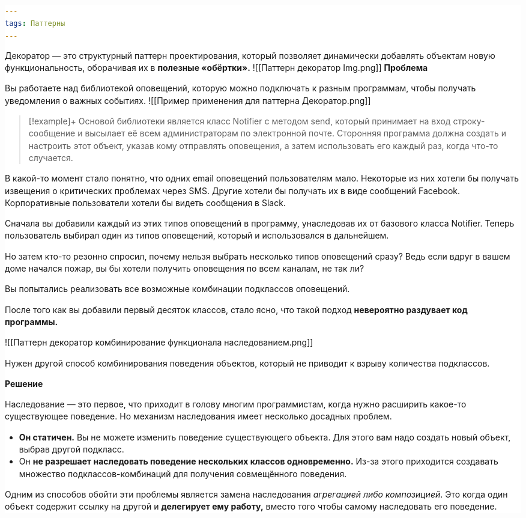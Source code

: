 ```yaml
---
tags: Паттерны
---
```

Декоратор — это структурный паттерн проектирования, который позволяет динамически добавлять объектам новую функциональность, оборачивая их в **полезные «обёртки».**
![[Паттерн декоратор Img.png]]
**Проблема**

Вы работаете над библиотекой оповещений, которую можно подключать к разным программам, чтобы получать уведомления о важных событиях.
![[Пример применения для паттерна Декоратор.png]]
>[!example]+
Основой библиотеки является класс Notifier с методом send, который принимает на вход строку-сообщение и высылает её всем администраторам по электронной почте. Сторонняя программа должна создать и настроить этот объект, указав кому отправлять оповещения, а затем использовать его каждый раз, когда что-то случается.
>
В какой-то момент стало понятно, что одних email оповещений пользователям мало. Некоторые из них хотели бы получать извещения о критических проблемах через SMS. Другие хотели бы получать их в виде сообщений Facebook. Корпоративные пользователи хотели бы видеть сообщения в Slack.
>
Сначала вы добавили каждый из этих типов оповещений в программу, унаследовав их от базового класса Notifier. Теперь пользователь выбирал один из типов оповещений, который и использовался в дальнейшем.
>
Но затем кто-то резонно спросил, почему нельзя выбрать несколько типов оповещений сразу? Ведь если вдруг в вашем доме начался пожар, вы бы хотели получить оповещения по всем каналам, не так ли?
>
Вы попытались реализовать все возможные комбинации подклассов оповещений.
>
После того как вы добавили первый десяток классов, стало ясно, что такой подход **невероятно раздувает код программы.**

![[Паттерн декоратор комбинирование функционала наследованием.png]]

Нужен другой способ комбинирования поведения объектов, который не приводит к взрыву количества подклассов.

**Решение**

Наследование — это первое, что приходит в голову многим программистам, когда нужно расширить какое-то существующее поведение. Но механизм наследования имеет несколько досадных проблем.

- **Он статичен.** Вы не можете изменить поведение существующего объекта. Для этого вам надо создать новый объект, выбрав другой подкласс.
- Он **не разрешает наследовать поведение нескольких классов одновременно.** Из-за этого приходится создавать множество подклассов-комбинаций для получения совмещённого поведения.

Одним из способов обойти эти проблемы является замена наследования *агрегацией либо композицией*. Это когда один объект содержит ссылку на другой и **делегирует ему работу,** вместо того чтобы самому наследовать его поведение.

